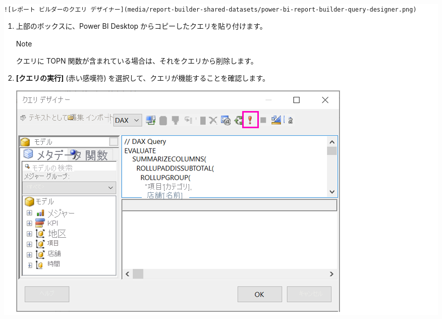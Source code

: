     ![レポート ビルダーのクエリ デザイナー](media/report-builder-shared-datasets/power-bi-report-builder-query-designer.png)

1. 上部のボックスに、Power BI Desktop からコピーしたクエリを貼り付けます。

    > [!NOTE]
    > クエリに TOPN 関数が含まれている場合は、それをクエリから削除します。

1. **[クエリの実行]** (赤い感嘆符) を選択して、クエリが機能することを確認します。 

    ![クエリの実行](media/report-builder-shared-datasets/power-bi-report-builder-run-query.png)

